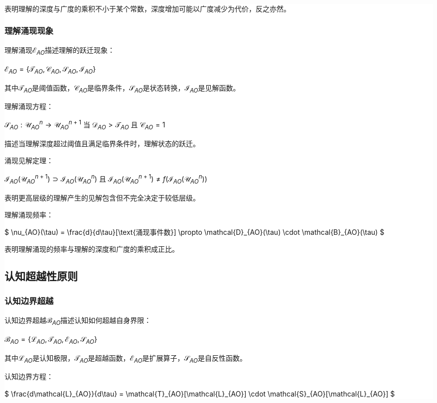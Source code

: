 表明理解的深度与广度的乘积不小于某个常数，深度增加可能以广度减少为代价，反之亦然。

### 理解涌现现象

理解涌现$`\mathcal{E}_{AO}`$描述理解的跃迁现象：

$`
\mathcal{E}_{AO} = \{\mathcal{T}_{AO}, \mathcal{C}_{AO}, \mathcal{S}_{AO}, \mathcal{I}_{AO}\}
`$

其中$`\mathcal{T}_{AO}`$是阈值函数，$`\mathcal{C}_{AO}`$是临界条件，$`\mathcal{S}_{AO}`$是状态转换，$`\mathcal{I}_{AO}`$是见解函数。

理解涌现方程：

$`
\mathcal{S}_{AO}: \mathcal{U}_{AO}^n \to \mathcal{U}_{AO}^{n+1} \text{ 当 } \mathcal{D}_{AO} > \mathcal{T}_{AO} \text{ 且 } \mathcal{C}_{AO} = 1
`$

描述当理解深度超过阈值且满足临界条件时，理解状态的跃迁。

涌现见解定理：

$`
\mathcal{I}_{AO}(\mathcal{U}_{AO}^{n+1}) \supset \mathcal{I}_{AO}(\mathcal{U}_{AO}^n) \text{ 且 } \mathcal{I}_{AO}(\mathcal{U}_{AO}^{n+1}) \neq f(\mathcal{I}_{AO}(\mathcal{U}_{AO}^n))
`$

表明更高层级的理解产生的见解包含但不完全决定于较低层级。

理解涌现频率：

$`
\nu_{AO}(\tau) = \frac{d}{d\tau}[\text{涌现事件数}] \propto \mathcal{D}_{AO}(\tau) \cdot \mathcal{B}_{AO}(\tau)
`$

表明理解涌现的频率与理解的深度和广度的乘积成正比。

## 认知超越性原则

### 认知边界超越

认知边界超越$`\mathcal{B}_{AO}`$描述认知如何超越自身界限：

$`
\mathcal{B}_{AO} = \{\mathcal{L}_{AO}, \mathcal{T}_{AO}, \mathcal{E}_{AO}, \mathcal{S}_{AO}\}
`$

其中$`\mathcal{L}_{AO}`$是认知极限，$`\mathcal{T}_{AO}`$是超越函数，$`\mathcal{E}_{AO}`$是扩展算子，$`\mathcal{S}_{AO}`$是自反性函数。

认知边界方程：

$`
\frac{d\mathcal{L}_{AO}}{d\tau} = \mathcal{T}_{AO}[\mathcal{L}_{AO}] \cdot \mathcal{S}_{AO}[\mathcal{L}_{AO}]
`$
